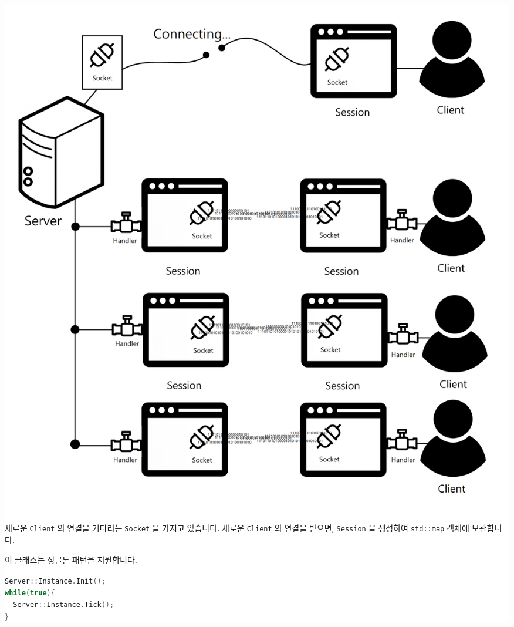 ![](assets/Server.png)

새로운 `Client` 의 연결을 기다리는 `Socket` 을 가지고 있습니다.
새로운 `Client` 의 연결을 받으면, `Session` 을 생성하여 `std::map` 객체에 보관합니다.

이 클래스는 싱글톤 패턴을 지원합니다.
```cpp
Server::Instance.Init();
while(true){
  Server::Instance.Tick();
}
```
